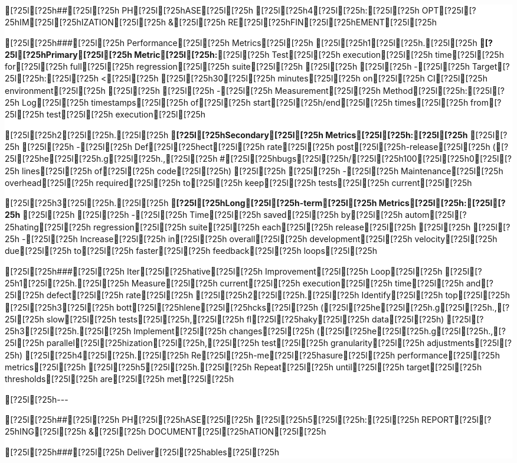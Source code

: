 [?25l[?25h##[?25l[?25h PH[?25l[?25hASE[?25l[?25h [?25l[?25h4[?25l[?25h:[?25l[?25h OPT[?25l[?25hIM[?25l[?25hIZATION[?25l[?25h &[?25l[?25h RE[?25l[?25hFIN[?25l[?25hEMENT[?25l[?25h

[?25l[?25h###[?25l[?25h Performance[?25l[?25h Metrics[?25l[?25h
[?25l[?25h1[?25l[?25h.[?25l[?25h **[?25l[?25hPrimary[?25l[?25h Metric[?25l[?25h:**[?25l[?25h Test[?25l[?25h execution[?25l[?25h time[?25l[?25h for[?25l[?25h full[?25l[?25h regression[?25l[?25h suite[?25l[?25h
[?25l[?25h  [?25l[?25h -[?25l[?25h Target[?25l[?25h:[?25l[?25h <[?25l[?25h [?25l[?25h30[?25l[?25h minutes[?25l[?25h on[?25l[?25h CI[?25l[?25h environment[?25l[?25h
[?25l[?25h  [?25l[?25h -[?25l[?25h Measurement[?25l[?25h Method[?25l[?25h:[?25l[?25h Log[?25l[?25h timestamps[?25l[?25h of[?25l[?25h start[?25l[?25h/end[?25l[?25h times[?25l[?25h from[?25l[?25h test[?25l[?25h execution[?25l[?25h

[?25l[?25h2[?25l[?25h.[?25l[?25h **[?25l[?25hSecondary[?25l[?25h Metrics[?25l[?25h:[?25l[?25h**
[?25l[?25h  [?25l[?25h -[?25l[?25h Def[?25l[?25hect[?25l[?25h rate[?25l[?25h post[?25l[?25h-release[?25l[?25h ([?25l[?25he[?25l[?25h.g[?25l[?25h.,[?25l[?25h #[?25l[?25hbugs[?25l[?25h/[?25l[?25h100[?25l[?25h0[?25l[?25h lines[?25l[?25h of[?25l[?25h code[?25l[?25h)
[?25l[?25h  [?25l[?25h -[?25l[?25h Maintenance[?25l[?25h overhead[?25l[?25h required[?25l[?25h to[?25l[?25h keep[?25l[?25h tests[?25l[?25h current[?25l[?25h

[?25l[?25h3[?25l[?25h.[?25l[?25h **[?25l[?25hLong[?25l[?25h-term[?25l[?25h Metrics[?25l[?25h:[?25l[?25h**
[?25l[?25h  [?25l[?25h -[?25l[?25h Time[?25l[?25h saved[?25l[?25h by[?25l[?25h autom[?25l[?25hating[?25l[?25h regression[?25l[?25h suite[?25l[?25h each[?25l[?25h release[?25l[?25h
[?25l[?25h  [?25l[?25h -[?25l[?25h Increase[?25l[?25h in[?25l[?25h overall[?25l[?25h development[?25l[?25h velocity[?25l[?25h due[?25l[?25h to[?25l[?25h faster[?25l[?25h feedback[?25l[?25h loops[?25l[?25h

[?25l[?25h###[?25l[?25h Iter[?25l[?25hative[?25l[?25h Improvement[?25l[?25h Loop[?25l[?25h
[?25l[?25h1[?25l[?25h.[?25l[?25h Measure[?25l[?25h current[?25l[?25h execution[?25l[?25h time[?25l[?25h and[?25l[?25h defect[?25l[?25h rate[?25l[?25h
[?25l[?25h2[?25l[?25h.[?25l[?25h Identify[?25l[?25h top[?25l[?25h [?25l[?25h3[?25l[?25h bott[?25l[?25hlene[?25l[?25hcks[?25l[?25h ([?25l[?25he[?25l[?25h.g[?25l[?25h.,[?25l[?25h slow[?25l[?25h tests[?25l[?25h,[?25l[?25h fl[?25l[?25haky[?25l[?25h data[?25l[?25h)
[?25l[?25h3[?25l[?25h.[?25l[?25h Implement[?25l[?25h changes[?25l[?25h ([?25l[?25he[?25l[?25h.g[?25l[?25h.,[?25l[?25h parallel[?25l[?25hization[?25l[?25h,[?25l[?25h test[?25l[?25h granularity[?25l[?25h adjustments[?25l[?25h)
[?25l[?25h4[?25l[?25h.[?25l[?25h Re[?25l[?25h-me[?25l[?25hasure[?25l[?25h performance[?25l[?25h metrics[?25l[?25h
[?25l[?25h5[?25l[?25h.[?25l[?25h Repeat[?25l[?25h until[?25l[?25h target[?25l[?25h thresholds[?25l[?25h are[?25l[?25h met[?25l[?25h

[?25l[?25h---

[?25l[?25h##[?25l[?25h PH[?25l[?25hASE[?25l[?25h [?25l[?25h5[?25l[?25h:[?25l[?25h REPORT[?25l[?25hING[?25l[?25h &[?25l[?25h DOCUMENT[?25l[?25hATION[?25l[?25h

[?25l[?25h###[?25l[?25h Deliver[?25l[?25hables[?25l[?25h
